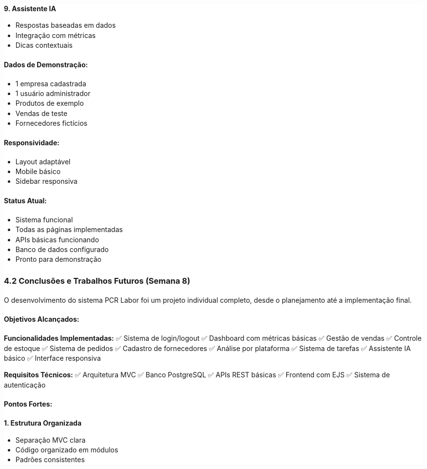 **9. Assistente IA**
- Respostas baseadas em dados
- Integração com métricas
- Dicas contextuais

#### **Dados de Demonstração:**
- 1 empresa cadastrada
- 1 usuário administrador
- Produtos de exemplo
- Vendas de teste
- Fornecedores fictícios

#### **Responsividade:**
- Layout adaptável
- Mobile básico
- Sidebar responsiva

#### **Status Atual:**
- Sistema funcional
- Todas as páginas implementadas
- APIs básicas funcionando
- Banco de dados configurado
- Pronto para demonstração

### 4.2 Conclusões e Trabalhos Futuros (Semana 8)

O desenvolvimento do sistema PCR Labor foi um projeto individual completo, desde o planejamento até a implementação final.

#### **Objetivos Alcançados:**

**Funcionalidades Implementadas:**
✅ Sistema de login/logout
✅ Dashboard com métricas básicas
✅ Gestão de vendas
✅ Controle de estoque
✅ Sistema de pedidos
✅ Cadastro de fornecedores
✅ Análise por plataforma
✅ Sistema de tarefas
✅ Assistente IA básico
✅ Interface responsiva

**Requisitos Técnicos:**
✅ Arquitetura MVC
✅ Banco PostgreSQL
✅ APIs REST básicas
✅ Frontend com EJS
✅ Sistema de autenticação

#### **Pontos Fortes:**

**1. Estrutura Organizada**
- Separação MVC clara
- Código organizado em módulos
- Padrões consistentes
